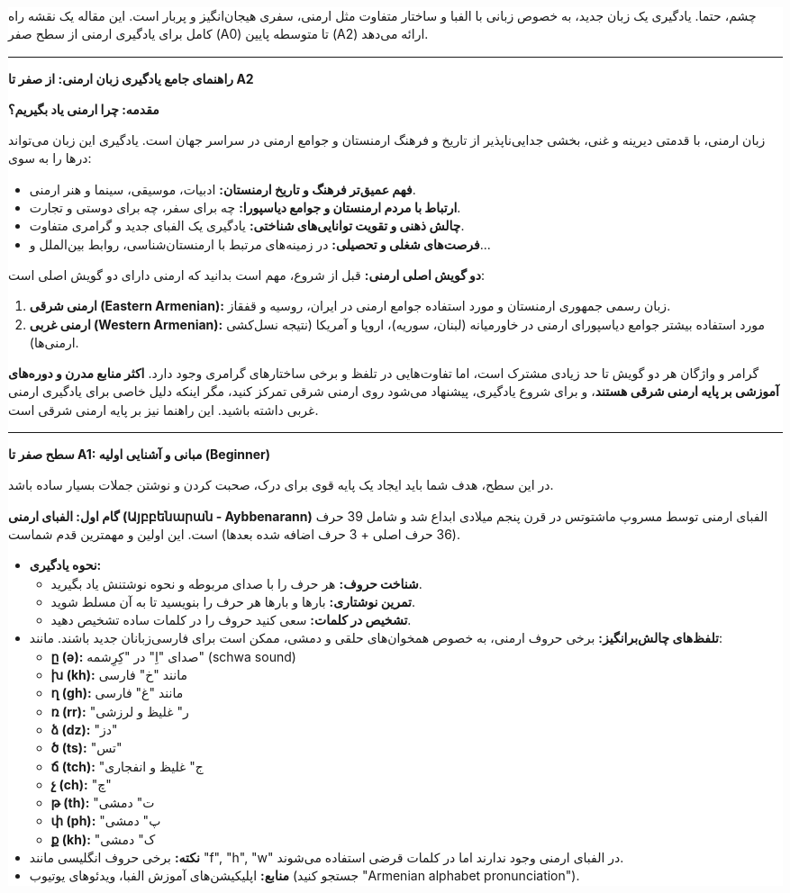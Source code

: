 
چشم، حتما. یادگیری یک زبان جدید، به خصوص زبانی با الفبا و ساختار متفاوت مثل ارمنی، سفری هیجان‌انگیز و پربار است. این مقاله یک نقشه راه کامل برای یادگیری ارمنی از سطح صفر (A0) تا متوسطه پایین (A2) ارائه می‌دهد.

---

**راهنمای جامع یادگیری زبان ارمنی: از صفر تا A2**

**مقدمه: چرا ارمنی یاد بگیریم؟**

زبان ارمنی، با قدمتی دیرینه و غنی، بخشی جدایی‌ناپذیر از تاریخ و فرهنگ ارمنستان و جوامع ارمنی در سراسر جهان است. یادگیری این زبان می‌تواند درها را به سوی:

- **فهم عمیق‌تر فرهنگ و تاریخ ارمنستان:** ادبیات، موسیقی، سینما و هنر ارمنی.
- **ارتباط با مردم ارمنستان و جوامع دیاسپورا:** چه برای سفر، چه برای دوستی و تجارت.
- **چالش ذهنی و تقویت توانایی‌های شناختی:** یادگیری یک الفبای جدید و گرامری متفاوت.
- **فرصت‌های شغلی و تحصیلی:** در زمینه‌های مرتبط با ارمنستان‌شناسی، روابط بین‌الملل و...

**دو گویش اصلی ارمنی:** قبل از شروع، مهم است بدانید که ارمنی دارای دو گویش اصلی است:

1. **ارمنی شرقی (Eastern Armenian):** زبان رسمی جمهوری ارمنستان و مورد استفاده جوامع ارمنی در ایران، روسیه و قفقاز.
2. **ارمنی غربی (Western Armenian):** مورد استفاده بیشتر جوامع دیاسپورای ارمنی در خاورمیانه (لبنان، سوریه)، اروپا و آمریکا (نتیجه نسل‌کشی ارمنی‌ها).

گرامر و واژگان هر دو گویش تا حد زیادی مشترک است، اما تفاوت‌هایی در تلفظ و برخی ساختارهای گرامری وجود دارد. **اکثر منابع مدرن و دوره‌های آموزشی بر پایه ارمنی شرقی هستند**، و برای شروع یادگیری، پیشنهاد می‌شود روی ارمنی شرقی تمرکز کنید، مگر اینکه دلیل خاصی برای یادگیری ارمنی غربی داشته باشید. این راهنما نیز بر پایه ارمنی شرقی است.

---

**سطح صفر تا A1: مبانی و آشنایی اولیه (Beginner)**

در این سطح، هدف شما باید ایجاد یک پایه قوی برای درک، صحبت کردن و نوشتن جملات بسیار ساده باشد.

**گام اول: الفبای ارمنی (Այբբենարան - Aybbenarann)** الفبای ارمنی توسط مسروپ ماشتوتس در قرن پنجم میلادی ابداع شد و شامل 39 حرف (36 حرف اصلی + 3 حرف اضافه شده بعدها) است. این اولین و مهمترین قدم شماست.

- **نحوه یادگیری:**
    - **شناخت حروف:** هر حرف را با صدای مربوطه و نحوه نوشتنش یاد بگیرید.
    - **تمرین نوشتاری:** بارها و بارها هر حرف را بنویسید تا به آن مسلط شوید.
    - **تشخیص در کلمات:** سعی کنید حروف را در کلمات ساده تشخیص دهید.
- **تلفظ‌های چالش‌برانگیز:** برخی حروف ارمنی، به خصوص همخوان‌های حلقی و دمشی، ممکن است برای فارسی‌زبانان جدید باشند. مانند:
    - **ը (ə):** صدای "اِ" در "کِرِشمه" (schwa sound)
    - **խ (kh):** مانند "خ" فارسی
    - **ղ (gh):** مانند "غ" فارسی
    - **ռ (rr):** "ر" غلیظ و لرزشی
    - **ձ (dz):** "دز"
    - **ծ (ts):** "تس"
    - **ճ (tch):** "ج" غلیظ و انفجاری
    - **չ (ch):** "چ"
    - **թ (th):** "ت" دمشی
    - **փ (ph):** "پ" دمشی
    - **ք (kh):** "ک" دمشی
- **نکته:** برخی حروف انگلیسی مانند "f", "h", "w" در الفبای ارمنی وجود ندارند اما در کلمات قرضی استفاده می‌شوند.
- **منابع:** اپلیکیشن‌های آموزش الفبا، ویدئوهای یوتیوب (جستجو کنید "Armenian alphabet pronunciation").
